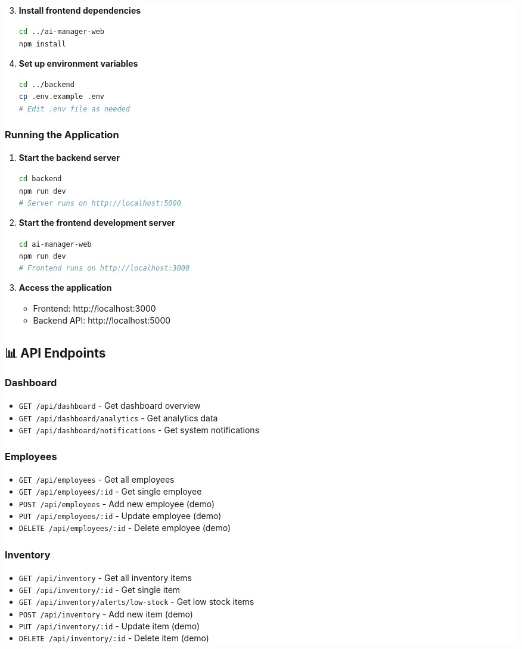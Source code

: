 3. **Install frontend dependencies**
   ```bash
   cd ../ai-manager-web
   npm install
   ```

4. **Set up environment variables**
   ```bash
   cd ../backend
   cp .env.example .env
   # Edit .env file as needed
   ```

### Running the Application

1. **Start the backend server**
   ```bash
   cd backend
   npm run dev
   # Server runs on http://localhost:5000
   ```

2. **Start the frontend development server**
   ```bash
   cd ai-manager-web
   npm run dev
   # Frontend runs on http://localhost:3000
   ```

3. **Access the application**
   - Frontend: http://localhost:3000
   - Backend API: http://localhost:5000

## 📊 API Endpoints

### Dashboard
- `GET /api/dashboard` - Get dashboard overview
- `GET /api/dashboard/analytics` - Get analytics data
- `GET /api/dashboard/notifications` - Get system notifications

### Employees
- `GET /api/employees` - Get all employees
- `GET /api/employees/:id` - Get single employee
- `POST /api/employees` - Add new employee (demo)
- `PUT /api/employees/:id` - Update employee (demo)
- `DELETE /api/employees/:id` - Delete employee (demo)

### Inventory
- `GET /api/inventory` - Get all inventory items
- `GET /api/inventory/:id` - Get single item
- `GET /api/inventory/alerts/low-stock` - Get low stock items
- `POST /api/inventory` - Add new item (demo)
- `PUT /api/inventory/:id` - Update item (demo)
- `DELETE /api/inventory/:id` - Delete item (demo)
